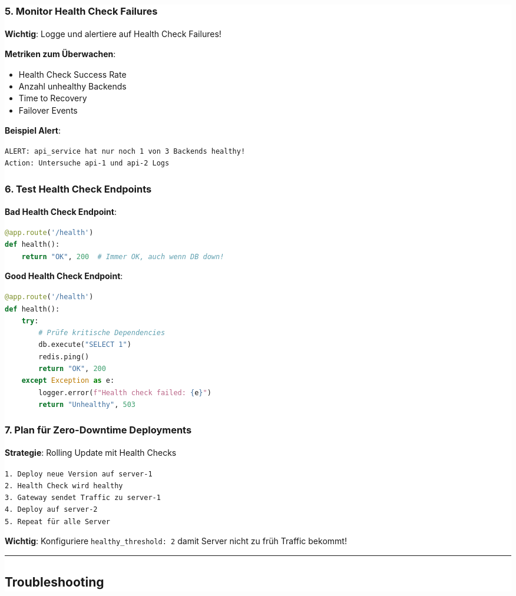### 5. Monitor Health Check Failures

**Wichtig**: Logge und alertiere auf Health Check Failures!

**Metriken zum Überwachen**:
- Health Check Success Rate
- Anzahl unhealthy Backends
- Time to Recovery
- Failover Events

**Beispiel Alert**:
```
ALERT: api_service hat nur noch 1 von 3 Backends healthy!
Action: Untersuche api-1 und api-2 Logs
```

### 6. Test Health Check Endpoints

**Bad Health Check Endpoint**:
```python
@app.route('/health')
def health():
    return "OK", 200  # Immer OK, auch wenn DB down!
```

**Good Health Check Endpoint**:
```python
@app.route('/health')
def health():
    try:
        # Prüfe kritische Dependencies
        db.execute("SELECT 1")
        redis.ping()
        return "OK", 200
    except Exception as e:
        logger.error(f"Health check failed: {e}")
        return "Unhealthy", 503
```

### 7. Plan für Zero-Downtime Deployments

**Strategie**: Rolling Update mit Health Checks

```
1. Deploy neue Version auf server-1
2. Health Check wird healthy
3. Gateway sendet Traffic zu server-1
4. Deploy auf server-2
5. Repeat für alle Server
```

**Wichtig**: Konfiguriere `healthy_threshold: 2` damit Server nicht zu früh Traffic bekommt!

---

## Troubleshooting
